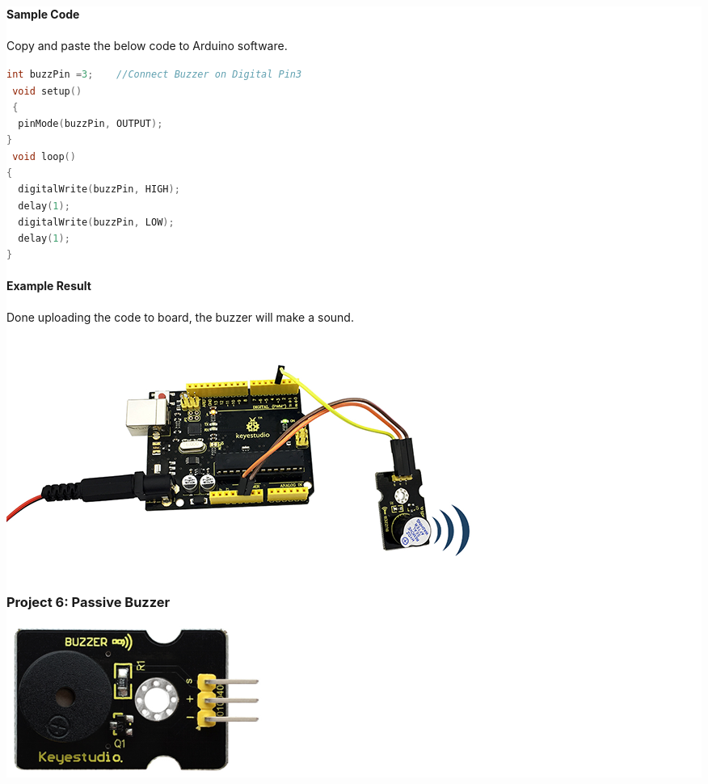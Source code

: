 #### **Sample Code**

Copy and paste the below code to Arduino software.

```c
int buzzPin =3;    //Connect Buzzer on Digital Pin3
 void setup()  
 {        
  pinMode(buzzPin, OUTPUT);     
}
 void loop()                     
{
  digitalWrite(buzzPin, HIGH);
  delay(1);
  digitalWrite(buzzPin, LOW); 
  delay(1);        
}

```

#### **Example Result**

Done uploading the code to board, the buzzer will make a sound.

![5](media/109e3287bff29d1d1fb88369d6705ad3.png)

### Project 6: Passive Buzzer

![ks0019](media/1bd2e3afebf5a0d3712fe42092b0a1b4.png)
